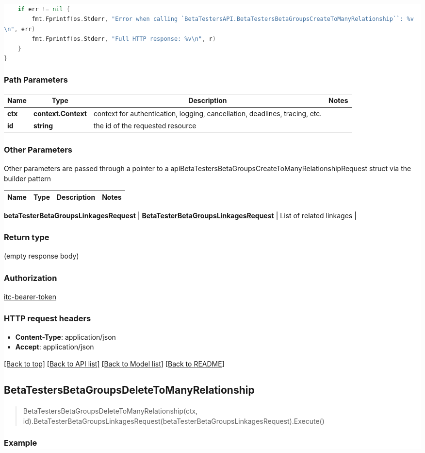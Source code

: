 ```go
    if err != nil {
        fmt.Fprintf(os.Stderr, "Error when calling `BetaTestersAPI.BetaTestersBetaGroupsCreateToManyRelationship``: %v\n", err)
        fmt.Fprintf(os.Stderr, "Full HTTP response: %v\n", r)
    }
}
```

### Path Parameters


Name | Type | Description  | Notes
------------- | ------------- | ------------- | -------------
**ctx** | **context.Context** | context for authentication, logging, cancellation, deadlines, tracing, etc.
**id** | **string** | the id of the requested resource | 

### Other Parameters

Other parameters are passed through a pointer to a apiBetaTestersBetaGroupsCreateToManyRelationshipRequest struct via the builder pattern


Name | Type | Description  | Notes
------------- | ------------- | ------------- | -------------

 **betaTesterBetaGroupsLinkagesRequest** | [**BetaTesterBetaGroupsLinkagesRequest**](BetaTesterBetaGroupsLinkagesRequest.md) | List of related linkages | 

### Return type

 (empty response body)

### Authorization

[itc-bearer-token](../README.md#itc-bearer-token)

### HTTP request headers

- **Content-Type**: application/json
- **Accept**: application/json

[[Back to top]](#) [[Back to API list]](../README.md#documentation-for-api-endpoints)
[[Back to Model list]](../README.md#documentation-for-models)
[[Back to README]](../README.md)


## BetaTestersBetaGroupsDeleteToManyRelationship

> BetaTestersBetaGroupsDeleteToManyRelationship(ctx, id).BetaTesterBetaGroupsLinkagesRequest(betaTesterBetaGroupsLinkagesRequest).Execute()



### Example
